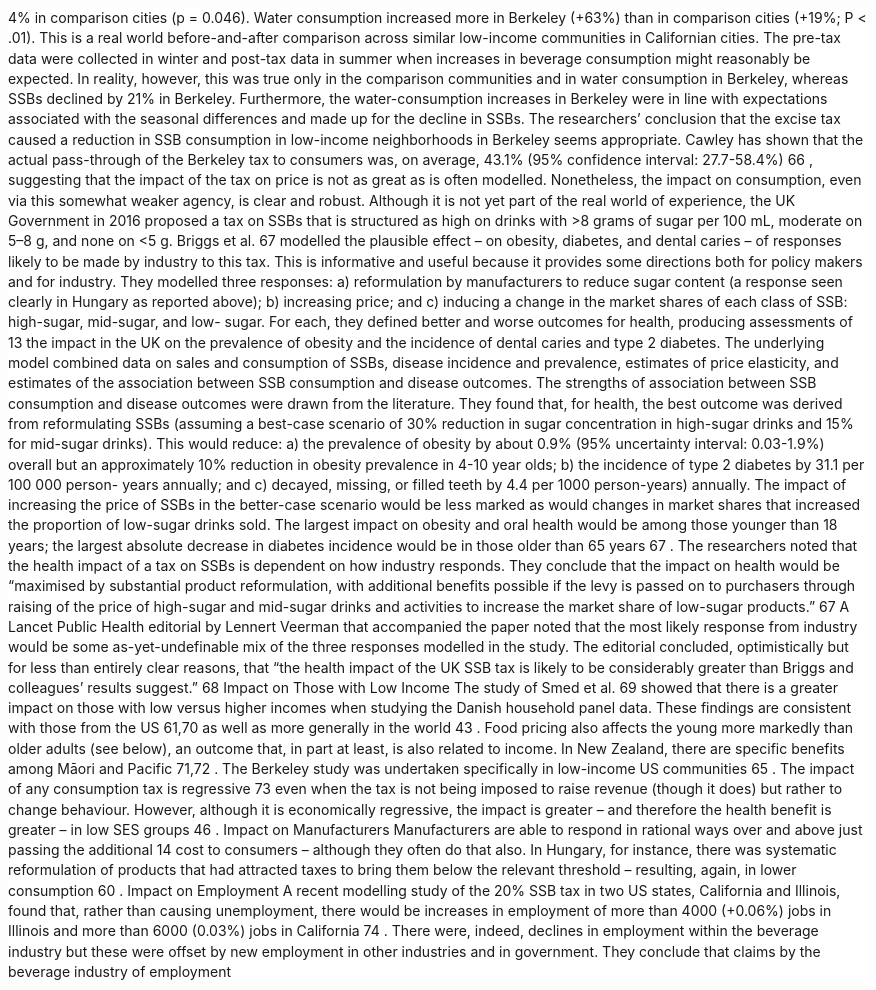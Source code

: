 4% in comparison cities (p = 0.046). Water consumption increased more in Berkeley (+63%) than in comparison cities (+19%; P < .01). This is a real world before-and-after comparison across similar low-income communities in Californian cities. The pre-tax data were collected in winter and post-tax data in summer when increases in beverage consumption might reasonably be expected. In reality, however, this was true only in the comparison communities and in water consumption in Berkeley, whereas SSBs declined by 21% in Berkeley. Furthermore, the water-consumption increases in Berkeley were in line with expectations associated with the seasonal differences and made up for the decline in SSBs. The researchers’ conclusion that the excise tax caused a reduction in SSB consumption in low-income neighborhoods in Berkeley seems appropriate. Cawley has shown that the actual pass-through of the Berkeley tax to consumers was, on average, 43.1% (95% confidence interval: 27.7-58.4%) 66 , suggesting that the impact of the tax on price is not as great as is often modelled. Nonetheless, the impact on consumption, even via this somewhat weaker agency, is clear and robust. Although it is not yet part of the real world of experience, the UK Government in 2016 proposed a tax on SSBs that is structured as high on drinks with >8 grams of sugar per 100 mL, moderate on 5–8 g, and none on <5 g. Briggs et al. 67 modelled the plausible effect – on obesity, diabetes, and dental caries – of responses likely to be made by industry to this tax. This is informative and useful because it provides some directions both for policy makers and for industry. They modelled three responses: a) reformulation by manufacturers to reduce sugar content (a response seen clearly in Hungary as reported above); b) increasing price; and c) inducing a change in the market shares of each class of SSB: high-sugar, mid-sugar, and low- sugar. For each, they defined better and worse outcomes for health, producing assessments of 13 the impact in the UK on the prevalence of obesity and the incidence of dental caries and type 2 diabetes. The underlying model combined data on sales and consumption of SSBs, disease incidence and prevalence, estimates of price elasticity, and estimates of the association between SSB consumption and disease outcomes. The strengths of association between SSB consumption and disease outcomes were drawn from the literature. They found that, for health, the best outcome was derived from reformulating SSBs (assuming a best-case scenario of 30% reduction in sugar concentration in high-sugar drinks and 15% for mid-sugar drinks). This would reduce: a) the prevalence of obesity by about 0.9% (95% uncertainty interval: 0.03-1.9%) overall but an approximately 10% reduction in obesity prevalence in 4-10 year olds; b) the incidence of type 2 diabetes by 31.1 per 100 000 person- years annually; and c) decayed, missing, or filled teeth by 4.4 per 1000 person-years) annually. The impact of increasing the price of SSBs in the better-case scenario would be less marked as would changes in market shares that increased the proportion of low-sugar drinks sold. The largest impact on obesity and oral health would be among those younger than 18 years; the largest absolute decrease in diabetes incidence would be in those older than 65 years 67 . The researchers noted that the health impact of a tax on SSBs is dependent on how industry responds. They conclude that the impact on health would be “maximised by substantial product reformulation, with additional benefits possible if the levy is passed on to purchasers through raising of the price of high-sugar and mid-sugar drinks and activities to increase the market share of low-sugar products.” 67 A Lancet Public Health editorial by Lennert Veerman that accompanied the paper noted that the most likely response from industry would be some as-yet-undefinable mix of the three responses modelled in the study. The editorial concluded, optimistically but for less than entirely clear reasons, that “the health impact of the UK SSB tax is likely to be considerably greater than Briggs and colleagues’ results suggest.” 68 Impact on Those with Low Income The study of Smed et al. 69 showed that there is a greater impact on those with low versus higher incomes when studying the Danish household panel data. These findings are consistent with those from the US 61,70 as well as more generally in the world 43 . Food pricing also affects the young more markedly than older adults (see below), an outcome that, in part at least, is also related to income. In New Zealand, there are specific benefits among Māori and Pacific 71,72 . The Berkeley study was undertaken specifically in low-income US communities 65 . The impact of any consumption tax is regressive 73 even when the tax is not being imposed to raise revenue (though it does) but rather to change behaviour. However, although it is economically regressive, the impact is greater – and therefore the health benefit is greater – in low SES groups 46 . Impact on Manufacturers Manufacturers are able to respond in rational ways over and above just passing the additional 14 cost to consumers – although they often do that also. In Hungary, for instance, there was systematic reformulation of products that had attracted taxes to bring them below the relevant threshold – resulting, again, in lower consumption 60 . Impact on Employment A recent modelling study of the 20% SSB tax in two US states, California and Illinois, found that, rather than causing unemployment, there would be increases in employment of more than 4000 (+0.06%) jobs in Illinois and more than 6000 (0.03%) jobs in California 74 . There were, indeed, declines in employment within the beverage industry but these were offset by new employment in other industries and in government. They conclude that claims by the beverage industry of employment